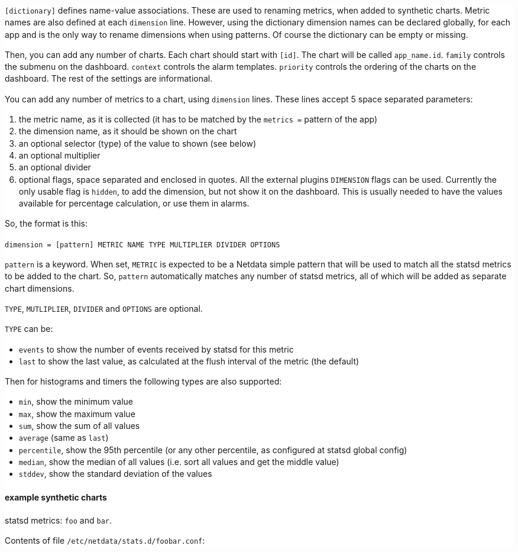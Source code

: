 `[dictionary]` defines name-value associations. These are used to renaming metrics, when added to synthetic charts. Metric names are also defined at each `dimension` line. However, using the dictionary dimension names can be declared globally, for each app and is the only way to rename dimensions when using patterns. Of course the dictionary can be empty or missing.

Then, you can add any number of charts. Each chart should start with `[id]`.  The chart will be called `app_name.id`.  `family` controls the submenu on the dashboard. `context` controls the alarm templates. `priority` controls the ordering of the charts on the dashboard. The rest of the settings are informational.

You can add any number of metrics to a chart, using `dimension` lines. These lines accept 5 space separated parameters:

1.  the metric name, as it is collected (it has to be matched by the `metrics =` pattern of the app)
2.  the dimension name, as it should be shown on the chart
3.  an optional selector (type) of the value to shown (see below)
4.  an optional multiplier
5.  an optional divider
6.  optional flags, space separated and enclosed in quotes. All the external plugins `DIMENSION` flags can be used. Currently the only usable flag is `hidden`, to add the dimension, but not show it on the dashboard. This is usually needed to have the values available for percentage calculation, or use them in alarms.

So, the format is this:

```
dimension = [pattern] METRIC NAME TYPE MULTIPLIER DIVIDER OPTIONS
```

`pattern` is a keyword. When set, `METRIC` is expected to be a Netdata simple pattern that will be used to match all the statsd metrics to be added to the chart. So, `pattern` automatically matches any number of statsd metrics, all of which will be added as separate chart dimensions.

`TYPE`, `MUTLIPLIER`, `DIVIDER` and `OPTIONS` are optional.

`TYPE` can be:

-   `events` to show the number of events received by statsd for this metric
-   `last` to show the last value, as calculated at the flush interval of the metric (the default)

Then for histograms and timers the following types are also supported:

-   `min`, show the minimum value
-   `max`, show the maximum value
-   `sum`, show the sum of all values
-   `average` (same as `last`)
-   `percentile`, show the 95th percentile (or any other percentile, as configured at statsd global config)
-   `median`, show the median of all values (i.e. sort all values and get the middle value)
-   `stddev`, show the standard deviation of the values

#### example synthetic charts

statsd metrics: `foo` and `bar`.

Contents of file `/etc/netdata/stats.d/foobar.conf`:
